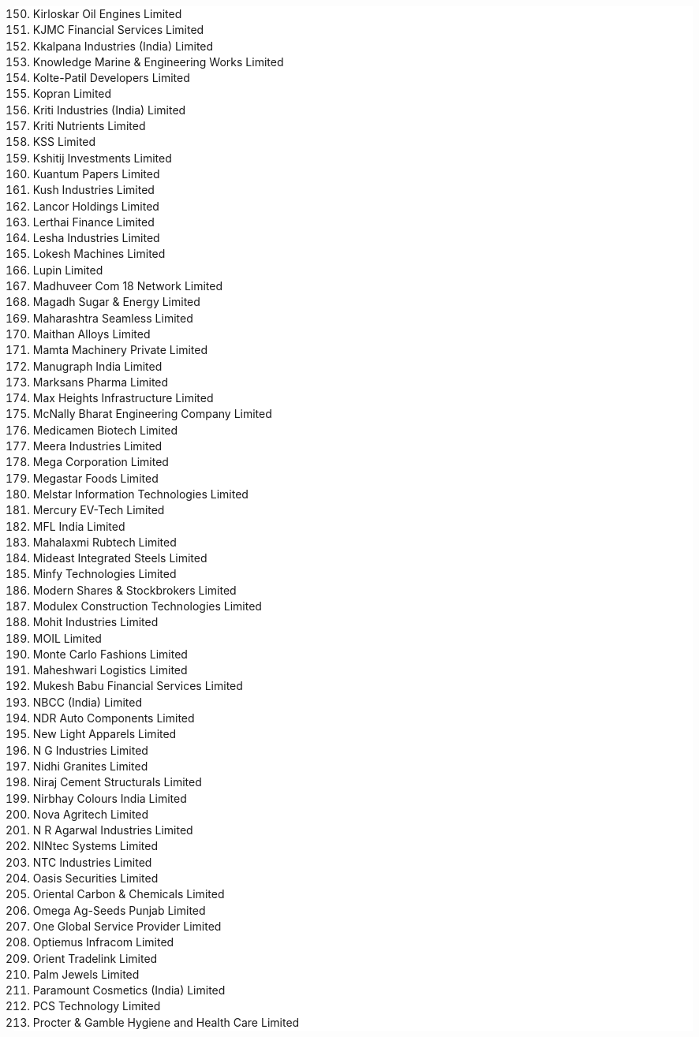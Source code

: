 150. Kirloskar Oil Engines Limited
151. KJMC Financial Services Limited
152. Kkalpana Industries (India) Limited
153. Knowledge Marine & Engineering Works Limited
154. Kolte-Patil Developers Limited
155. Kopran Limited
156. Kriti Industries (India) Limited
157. Kriti Nutrients Limited
158. KSS Limited
159. Kshitij Investments Limited
160. Kuantum Papers Limited
161. Kush Industries Limited
162. Lancor Holdings Limited
163. Lerthai Finance Limited
164. Lesha Industries Limited
165. Lokesh Machines Limited
166. Lupin Limited
167. Madhuveer Com 18 Network Limited
168. Magadh Sugar & Energy Limited
169. Maharashtra Seamless Limited
170. Maithan Alloys Limited
171. Mamta Machinery Private Limited
172. Manugraph India Limited
173. Marksans Pharma Limited
174. Max Heights Infrastructure Limited
175. McNally Bharat Engineering Company Limited
176. Medicamen Biotech Limited
177. Meera Industries Limited
178. Mega Corporation Limited
179. Megastar Foods Limited
180. Melstar Information Technologies Limited
181. Mercury EV-Tech Limited
182. MFL India Limited
183. Mahalaxmi Rubtech Limited
184. Mideast Integrated Steels Limited
185. Minfy Technologies Limited
186. Modern Shares & Stockbrokers Limited
187. Modulex Construction Technologies Limited
188. Mohit Industries Limited
189. MOIL Limited
190. Monte Carlo Fashions Limited
191. Maheshwari Logistics Limited
192. Mukesh Babu Financial Services Limited
193. NBCC (India) Limited
194. NDR Auto Components Limited
195. New Light Apparels Limited
196. N G Industries Limited
197. Nidhi Granites Limited
198. Niraj Cement Structurals Limited
199. Nirbhay Colours India Limited
200. Nova Agritech Limited
201. N R Agarwal Industries Limited
202. NINtec Systems Limited
203. NTC Industries Limited
204. Oasis Securities Limited
205. Oriental Carbon & Chemicals Limited
206. Omega Ag-Seeds Punjab Limited
207. One Global Service Provider Limited
208. Optiemus Infracom Limited
209. Orient Tradelink Limited
210. Palm Jewels Limited
211. Paramount Cosmetics (India) Limited
212. PCS Technology Limited
213. Procter & Gamble Hygiene and Health Care Limited